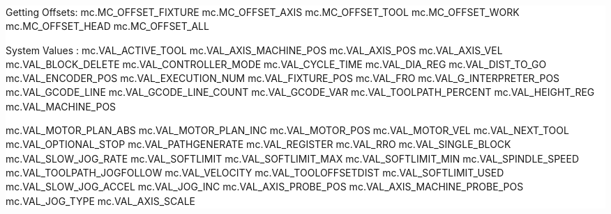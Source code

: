 Getting Offsets:
mc.MC_OFFSET_FIXTURE
mc.MC_OFFSET_AXIS
mc.MC_OFFSET_TOOL
mc.MC_OFFSET_WORK
mc.MC_OFFSET_HEAD
mc.MC_OFFSET_ALL

System Values :
mc.VAL_ACTIVE_TOOL
mc.VAL_AXIS_MACHINE_POS
mc.VAL_AXIS_POS
mc.VAL_AXIS_VEL
mc.VAL_BLOCK_DELETE
mc.VAL_CONTROLLER_MODE
mc.VAL_CYCLE_TIME
mc.VAL_DIA_REG
mc.VAL_DIST_TO_GO
mc.VAL_ENCODER_POS
mc.VAL_EXECUTION_NUM
mc.VAL_FIXTURE_POS
mc.VAL_FRO
mc.VAL_G_INTERPRETER_POS
mc.VAL_GCODE_LINE
mc.VAL_GCODE_LINE_COUNT
mc.VAL_GCODE_VAR
mc.VAL_TOOLPATH_PERCENT
mc.VAL_HEIGHT_REG
mc.VAL_MACHINE_POS




mc.VAL_MOTOR_PLAN_ABS
mc.VAL_MOTOR_PLAN_INC
mc.VAL_MOTOR_POS
mc.VAL_MOTOR_VEL
mc.VAL_NEXT_TOOL
mc.VAL_OPTIONAL_STOP
mc.VAL_PATHGENERATE
mc.VAL_REGISTER
mc.VAL_RRO
mc.VAL_SINGLE_BLOCK
mc.VAL_SLOW_JOG_RATE
mc.VAL_SOFTLIMIT
mc.VAL_SOFTLIMIT_MAX
mc.VAL_SOFTLIMIT_MIN
mc.VAL_SPINDLE_SPEED
mc.VAL_TOOLPATH_JOGFOLLOW
mc.VAL_VELOCITY
mc.VAL_TOOLOFFSETDIST
mc.VAL_SOFTLIMIT_USED
mc.VAL_SLOW_JOG_ACCEL
mc.VAL_JOG_INC
mc.VAL_AXIS_PROBE_POS
mc.VAL_AXIS_MACHINE_PROBE_POS
mc.VAL_JOG_TYPE
mc.VAL_AXIS_SCALE
